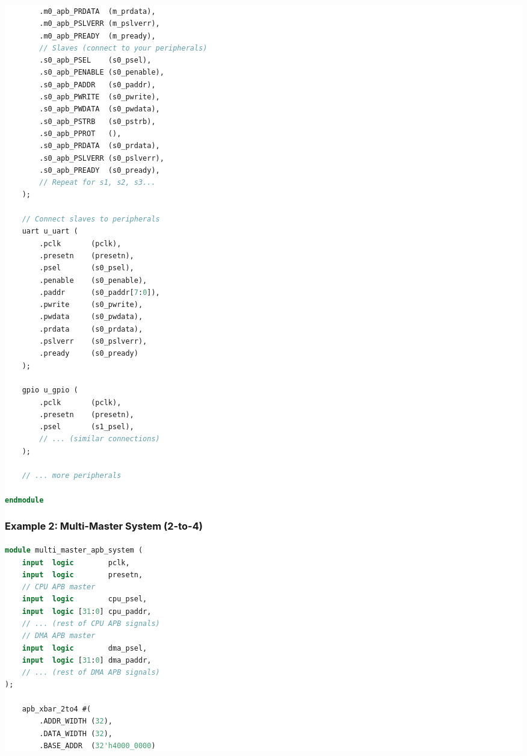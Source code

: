 ```systemverilog
        .m0_apb_PRDATA  (m_prdata),
        .m0_apb_PSLVERR (m_pslverr),
        .m0_apb_PREADY  (m_pready),
        // Slaves (connect to your peripherals)
        .s0_apb_PSEL    (s0_psel),
        .s0_apb_PENABLE (s0_penable),
        .s0_apb_PADDR   (s0_paddr),
        .s0_apb_PWRITE  (s0_pwrite),
        .s0_apb_PWDATA  (s0_pwdata),
        .s0_apb_PSTRB   (s0_pstrb),
        .s0_apb_PPROT   (),
        .s0_apb_PRDATA  (s0_prdata),
        .s0_apb_PSLVERR (s0_pslverr),
        .s0_apb_PREADY  (s0_pready),
        // Repeat for s1, s2, s3...
    );

    // Connect slaves to peripherals
    uart u_uart (
        .pclk       (pclk),
        .presetn    (presetn),
        .psel       (s0_psel),
        .penable    (s0_penable),
        .paddr      (s0_paddr[7:0]),
        .pwrite     (s0_pwrite),
        .pwdata     (s0_pwdata),
        .prdata     (s0_prdata),
        .pslverr    (s0_pslverr),
        .pready     (s0_pready)
    );

    gpio u_gpio (
        .pclk       (pclk),
        .presetn    (presetn),
        .psel       (s1_psel),
        // ... (similar connections)
    );

    // ... more peripherals

endmodule
```

### Example 2: Multi-Master System (2-to-4)

```systemverilog
module multi_master_apb_system (
    input  logic        pclk,
    input  logic        presetn,
    // CPU APB master
    input  logic        cpu_psel,
    input  logic [31:0] cpu_paddr,
    // ... (rest of CPU APB signals)
    // DMA APB master
    input  logic        dma_psel,
    input  logic [31:0] dma_paddr,
    // ... (rest of DMA APB signals)
);

    apb_xbar_2to4 #(
        .ADDR_WIDTH (32),
        .DATA_WIDTH (32),
        .BASE_ADDR  (32'h4000_0000)
```